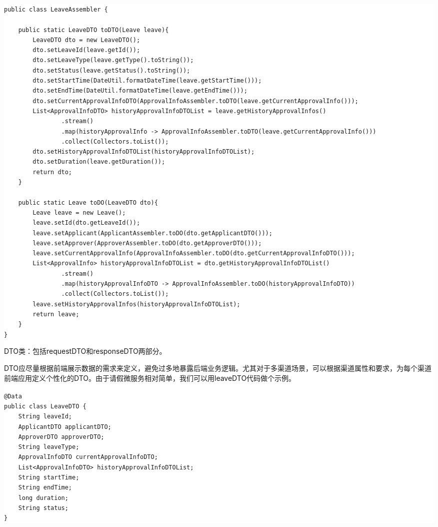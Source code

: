 ```
public class LeaveAssembler {

    public static LeaveDTO toDTO(Leave leave){
        LeaveDTO dto = new LeaveDTO();
        dto.setLeaveId(leave.getId());
        dto.setLeaveType(leave.getType().toString());
        dto.setStatus(leave.getStatus().toString());
        dto.setStartTime(DateUtil.formatDateTime(leave.getStartTime()));
        dto.setEndTime(DateUtil.formatDateTime(leave.getEndTime()));
        dto.setCurrentApprovalInfoDTO(ApprovalInfoAssembler.toDTO(leave.getCurrentApprovalInfo()));
        List<ApprovalInfoDTO> historyApprovalInfoDTOList = leave.getHistoryApprovalInfos()
                .stream()
                .map(historyApprovalInfo -> ApprovalInfoAssembler.toDTO(leave.getCurrentApprovalInfo()))
                .collect(Collectors.toList());
        dto.setHistoryApprovalInfoDTOList(historyApprovalInfoDTOList);
        dto.setDuration(leave.getDuration());
        return dto;
    }

    public static Leave toDO(LeaveDTO dto){
        Leave leave = new Leave();
        leave.setId(dto.getLeaveId());
        leave.setApplicant(ApplicantAssembler.toDO(dto.getApplicantDTO()));
        leave.setApprover(ApproverAssembler.toDO(dto.getApproverDTO()));
        leave.setCurrentApprovalInfo(ApprovalInfoAssembler.toDO(dto.getCurrentApprovalInfoDTO()));
        List<ApprovalInfo> historyApprovalInfoDTOList = dto.getHistoryApprovalInfoDTOList()
                .stream()
                .map(historyApprovalInfoDTO -> ApprovalInfoAssembler.toDO(historyApprovalInfoDTO))
                .collect(Collectors.toList());
        leave.setHistoryApprovalInfos(historyApprovalInfoDTOList);
        return leave;
    }
}
```

DTO类：包括requestDTO和responseDTO两部分。

DTO应尽量根据前端展示数据的需求来定义，避免过多地暴露后端业务逻辑。尤其对于多渠道场景，可以根据渠道属性和要求，为每个渠道前端应用定义个性化的DTO。由于请假微服务相对简单，我们可以用leaveDTO代码做个示例。

```
@Data
public class LeaveDTO {
    String leaveId;
    ApplicantDTO applicantDTO;
    ApproverDTO approverDTO;
    String leaveType;
    ApprovalInfoDTO currentApprovalInfoDTO;
    List<ApprovalInfoDTO> historyApprovalInfoDTOList;
    String startTime;
    String endTime;
    long duration;
    String status;
}
```
